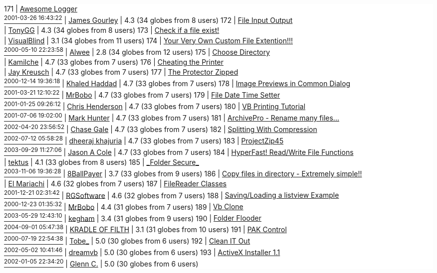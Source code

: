 171 | [Awesome Logger<br /><sup>2001-03-26 16:43:22</sup>](https://github.com/Planet-Source-Code/james-gourley-awesome-logger__1-21953) | [James Gourley](../ByAuthor/james-gourley.md) | 4.3 (34 globes from 8 users)
172 | [File Input Output<br />](https://github.com/Planet-Source-Code/tonygg-file-input-output__1-33338) | [TonyGG](../ByAuthor/tonygg.md) | 4.3 (34 globes from 8 users)
173 | [Check if a file exist\!<br />](https://github.com/Planet-Source-Code/visualblind-check-if-a-file-exist__1-11919) | [VisualBlind](../ByAuthor/visualblind.md) | 3.1 (34 globes from 11 users)
174 | [Your Very Own Custom File Extention\!\!\!<br /><sup>2000-05-10 22:23:58</sup>](https://github.com/Planet-Source-Code/alwee-your-very-own-custom-file-extention__1-8003) | [Alwee](../ByAuthor/alwee.md) | 2.8 (34 globes from 12 users)
175 | [Choose Directory<br />](https://github.com/Planet-Source-Code/kamilche-choose-directory__1-9731) | [Kamilche](../ByAuthor/kamilche.md) | 4.7 (33 globes from 7 users)
176 | [Cheating the Printer<br />](https://github.com/Planet-Source-Code/jay-kreusch-cheating-the-printer__1-10258) | [Jay Kreusch](../ByAuthor/jay-kreusch.md) | 4.7 (33 globes from 7 users)
177 | [The Protector Zipped<br /><sup>2000-12-14 19:36:18</sup>](https://github.com/Planet-Source-Code/khaled-haddad-the-protector-zipped__1-13460) | [Khaled Haddad](../ByAuthor/khaled-haddad.md) | 4.7 (33 globes from 7 users)
178 | [Image Previews in Common Dialog<br /><sup>2001-03-21 12:10:22</sup>](https://github.com/Planet-Source-Code/mrbobo-image-previews-in-common-dialog__1-21821) | [MrBobo](../ByAuthor/mrbobo.md) | 4.7 (33 globes from 7 users)
179 | [File Date Time Setter<br /><sup>2001-01-25 09:26:12</sup>](https://github.com/Planet-Source-Code/chris-henderson-file-date-time-setter__1-21843) | [Chris Henderson](../ByAuthor/chris-henderson.md) | 4.7 (33 globes from 7 users)
180 | [VB Printing Tutorial<br /><sup>2001-07-06 19:02:00</sup>](https://github.com/Planet-Source-Code/mark-hunter-vb-printing-tutorial__1-23850) | [Mark Hunter](../ByAuthor/mark-hunter.md) | 4.7 (33 globes from 7 users)
181 | [ArchivePro \- Rename many files\.\.\.<br /><sup>2002-04-20 23:56:52</sup>](https://github.com/Planet-Source-Code/chase-gale-archivepro-rename-many-files__1-33994) | [Chase Gale](../ByAuthor/chase-gale.md) | 4.7 (33 globes from 7 users)
182 | [Splitting With Compression<br /><sup>2002-07-12 05:58:28</sup>](https://github.com/Planet-Source-Code/dheeraj-khajuria-splitting-with-compression__1-36774) | [dheeraj khajuria](../ByAuthor/dheeraj-khajuria.md) | 4.7 (33 globes from 7 users)
183 | [ProjectZip45<br /><sup>2003-09-29 11:27:06</sup>](https://github.com/Planet-Source-Code/jason-a-cole-projectzip45__1-48880) | [Jason A Cole](../ByAuthor/jason-a-cole.md) | 4.7 (33 globes from 7 users)
184 | [HyperFast\! Read/Write File Functions<br />](https://github.com/Planet-Source-Code/tektus-hyperfast-read-write-file-functions__1-34988) | [tektus](../ByAuthor/tektus.md) | 4.1 (33 globes from 8 users)
185 | [\_Folder Secure\_<br /><sup>2003-11-06 19:36:28</sup>](https://github.com/Planet-Source-Code/8ballpayer-folder-secure__1-49712) | [8BallPayer](../ByAuthor/8ballpayer.md) | 3.7 (33 globes from 9 users)
186 | [Copy files in directory \- Extremely simple\!\!<br />](https://github.com/Planet-Source-Code/el-mariachi-copy-files-in-directory-extremely-simple__1-12462) | [El Mariachi](../ByAuthor/el-mariachi.md) | 4.6 (32 globes from 7 users)
187 | [FileReader Classes<br /><sup>2001-12-21 02:31:42</sup>](https://github.com/Planet-Source-Code/rgsoftware-filereader-classes__1-25323) | [RGSoftware](../ByAuthor/rgsoftware.md) | 4.6 (32 globes from 7 users)
188 | [Saving/Loading a listview Example<br /><sup>2000-12-23 01:35:32</sup>](https://github.com/Planet-Source-Code/mrbobo-saving-loading-a-listview-example__1-13789) | [MrBobo](../ByAuthor/mrbobo.md) | 4.4 (31 globes from 7 users)
189 | [Vb Clone<br /><sup>2003-05-29 12:43:10</sup>](https://github.com/Planet-Source-Code/kegham-vb-clone__1-45798) | [kegham](../ByAuthor/kegham.md) | 3.4 (31 globes from 9 users)
190 | [Folder Flooder<br /><sup>2004-09-01 05:47:38</sup>](https://github.com/Planet-Source-Code/kradle-of-filth-folder-flooder__1-55898) | [KRADLE OF FILTH](../ByAuthor/kradle-of-filth.md) | 3.1 (31 globes from 10 users)
191 | [PAK Control<br /><sup>2000-07-19 22:54:38</sup>](https://github.com/Planet-Source-Code/tobe-pak-control__1-9901) | [Tobe\_](../ByAuthor/tobe.md) | 5.0 (30 globes from 6 users)
192 | [Clean IT Out<br /><sup>2002-05-02 10:41:46</sup>](https://github.com/Planet-Source-Code/dreamvb-clean-it-out__1-23550) | [dreamvb](../ByAuthor/dreamvb.md) | 5.0 (30 globes from 6 users)
193 | [ActiveX Installer 1\.1<br /><sup>2002-01-05 22:34:20</sup>](https://github.com/Planet-Source-Code/glenn-c-activex-installer-1-1__1-30439) | [Glenn C\.](../ByAuthor/glenn-c.md) | 5.0 (30 globes from 6 users)
